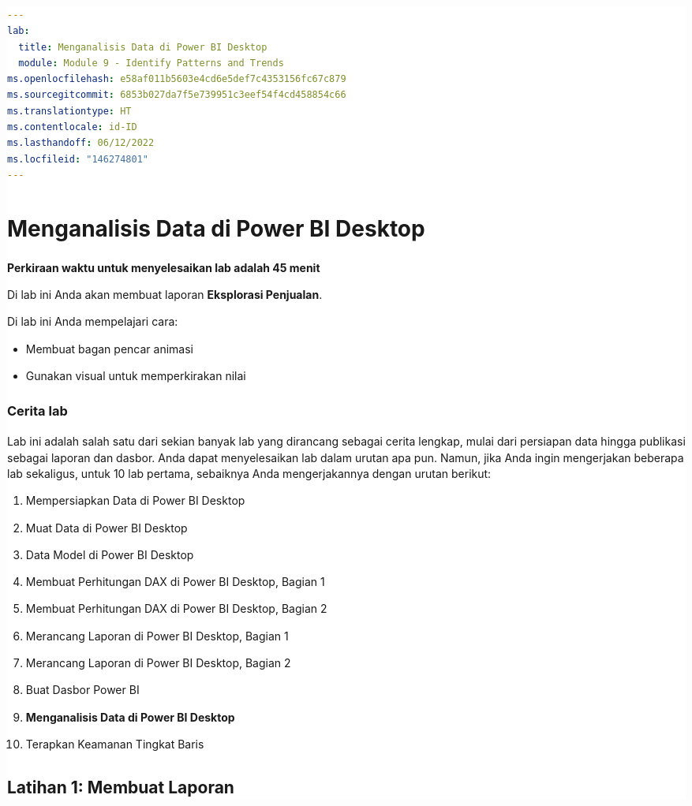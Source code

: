 ```yaml
---
lab:
  title: Menganalisis Data di Power BI Desktop
  module: Module 9 - Identify Patterns and Trends
ms.openlocfilehash: e58af011b5603e4cd6e5def7c4353156fc67c879
ms.sourcegitcommit: 6853b027da7f5e739951c3eef54f4cd458854c66
ms.translationtype: HT
ms.contentlocale: id-ID
ms.lasthandoff: 06/12/2022
ms.locfileid: "146274801"
---
```

# <a name="perform-data-analysis-in-power-bi-desktop"></a>**Menganalisis Data di Power BI Desktop**

**Perkiraan waktu untuk menyelesaikan lab adalah 45 menit**

Di lab ini Anda akan membuat laporan **Eksplorasi Penjualan**.

Di lab ini Anda mempelajari cara:

- Membuat bagan pencar animasi

- Gunakan visual untuk memperkirakan nilai



### <a name="lab-story"></a>**Cerita lab**

Lab ini adalah salah satu dari sekian banyak lab yang dirancang sebagai cerita lengkap, mulai dari persiapan data hingga publikasi sebagai laporan dan dasbor. Anda dapat menyelesaikan lab dalam urutan apa pun. Namun, jika Anda ingin mengerjakan beberapa lab sekaligus, untuk 10 lab pertama, sebaiknya Anda mengerjakannya dengan urutan berikut:

1. Mempersiapkan Data di Power BI Desktop

2. Muat Data di Power BI Desktop

3. Data Model di Power BI Desktop

5. Membuat Perhitungan DAX di Power BI Desktop, Bagian 1

6. Membuat Perhitungan DAX di Power BI Desktop, Bagian 2

7. Merancang Laporan di Power BI Desktop, Bagian 1

8. Merancang Laporan di Power BI Desktop, Bagian 2

9. Buat Dasbor Power BI

10. **Menganalisis Data di Power BI Desktop**

11. Terapkan Keamanan Tingkat Baris

## <a name="exercise-1-create-the-report"></a>**Latihan 1: Membuat Laporan**
